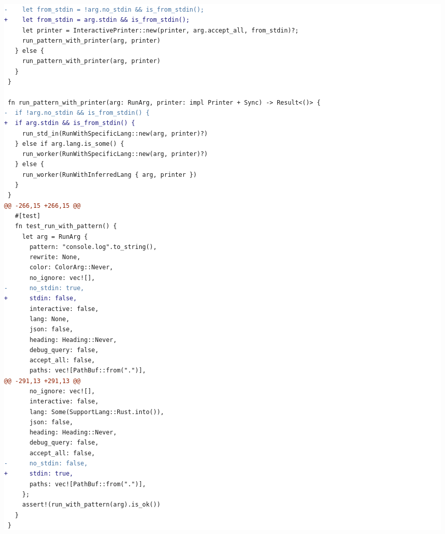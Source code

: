 ```diff
-    let from_stdin = !arg.no_stdin && is_from_stdin();
+    let from_stdin = arg.stdin && is_from_stdin();
     let printer = InteractivePrinter::new(printer, arg.accept_all, from_stdin)?;
     run_pattern_with_printer(arg, printer)
   } else {
     run_pattern_with_printer(arg, printer)
   }
 }
 
 fn run_pattern_with_printer(arg: RunArg, printer: impl Printer + Sync) -> Result<()> {
-  if !arg.no_stdin && is_from_stdin() {
+  if arg.stdin && is_from_stdin() {
     run_std_in(RunWithSpecificLang::new(arg, printer)?)
   } else if arg.lang.is_some() {
     run_worker(RunWithSpecificLang::new(arg, printer)?)
   } else {
     run_worker(RunWithInferredLang { arg, printer })
   }
 }
@@ -266,15 +266,15 @@
   #[test]
   fn test_run_with_pattern() {
     let arg = RunArg {
       pattern: "console.log".to_string(),
       rewrite: None,
       color: ColorArg::Never,
       no_ignore: vec![],
-      no_stdin: true,
+      stdin: false,
       interactive: false,
       lang: None,
       json: false,
       heading: Heading::Never,
       debug_query: false,
       accept_all: false,
       paths: vec![PathBuf::from(".")],
@@ -291,13 +291,13 @@
       no_ignore: vec![],
       interactive: false,
       lang: Some(SupportLang::Rust.into()),
       json: false,
       heading: Heading::Never,
       debug_query: false,
       accept_all: false,
-      no_stdin: false,
+      stdin: true,
       paths: vec![PathBuf::from(".")],
     };
     assert!(run_with_pattern(arg).is_ok())
   }
 }
```
